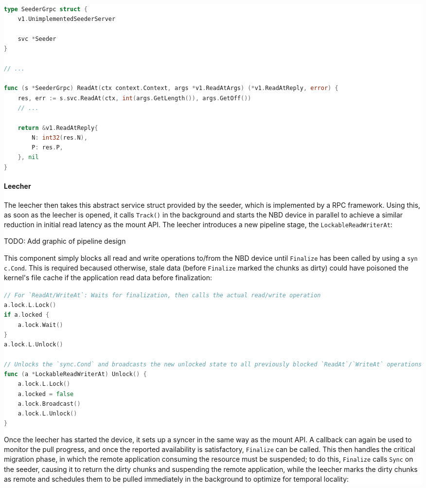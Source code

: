 ```go
type SeederGrpc struct {
	v1.UnimplementedSeederServer

	svc *Seeder
}

// ...

func (s *SeederGrpc) ReadAt(ctx context.Context, args *v1.ReadAtArgs) (*v1.ReadAtReply, error) {
	res, err := s.svc.ReadAt(ctx, int(args.GetLength()), args.GetOff())
	// ...

	return &v1.ReadAtReply{
		N: int32(res.N),
		P: res.P,
	}, nil
}
```

#### Leecher

The leecher then takes this abstract service struct provided by the seeder, which is implemented by a RPC framework. Using this, as soon as the leecher is opened, it calls `Track()` in the background and starts the NBD device in parallel to achieve a similar reduction in initial read latency as the mount API. The leecher introduces a new pipeline stage, the `LockableReadWriterAt`:

TODO: Add graphic of pipeline design

This component simply blocks all read and write operations to/from the NBD device until `Finalize` has been called by using a `sync.Cond`. This is required becaused otherwise, stale data (before `Finalize` marked the chunks as dirty) could have poisoned the kernel's file cache if the application read data before finalization:

```go
// For `ReadAt/WriteAt`: Waits for finalization, then calls the actual read/write operation
a.lock.L.Lock()
if a.locked {
	a.lock.Wait()
}
a.lock.L.Unlock()

// Unlocks the `sync.Cond` and broadcasts the new unlocked state to all previously blocked `ReadAt`/`WriteAt` operations
func (a *LockableReadWriterAt) Unlock() {
	a.lock.L.Lock()
	a.locked = false
	a.lock.Broadcast()
	a.lock.L.Unlock()
}
```

Once the leecher has started the device, it sets up a syncer in the same way as the mount API. A callback can again be used to monitor the pull progress, and once the reported availability is satisfactory, `Finalize` can be called. This then handles the critical migration phase, in which the remote application consuming the resource must be suspended; to do this, `Finalize` calls `Sync` on the seeder, causing it to return the dirty chunks and suspending the remote application, while the leecher marks the dirty chunks as remote and schedules them to be pulled immediately in the background to optimize for temporal locality:
